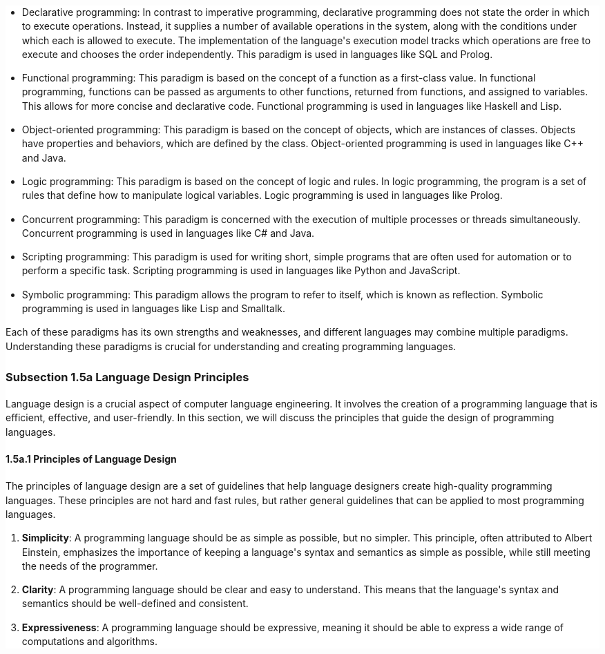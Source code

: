 - Declarative programming: In contrast to imperative programming, declarative programming does not state the order in which to execute operations. Instead, it supplies a number of available operations in the system, along with the conditions under which each is allowed to execute. The implementation of the language's execution model tracks which operations are free to execute and chooses the order independently. This paradigm is used in languages like SQL and Prolog.

- Functional programming: This paradigm is based on the concept of a function as a first-class value. In functional programming, functions can be passed as arguments to other functions, returned from functions, and assigned to variables. This allows for more concise and declarative code. Functional programming is used in languages like Haskell and Lisp.

- Object-oriented programming: This paradigm is based on the concept of objects, which are instances of classes. Objects have properties and behaviors, which are defined by the class. Object-oriented programming is used in languages like C++ and Java.

- Logic programming: This paradigm is based on the concept of logic and rules. In logic programming, the program is a set of rules that define how to manipulate logical variables. Logic programming is used in languages like Prolog.

- Concurrent programming: This paradigm is concerned with the execution of multiple processes or threads simultaneously. Concurrent programming is used in languages like C# and Java.

- Scripting programming: This paradigm is used for writing short, simple programs that are often used for automation or to perform a specific task. Scripting programming is used in languages like Python and JavaScript.

- Symbolic programming: This paradigm allows the program to refer to itself, which is known as reflection. Symbolic programming is used in languages like Lisp and Smalltalk.

Each of these paradigms has its own strengths and weaknesses, and different languages may combine multiple paradigms. Understanding these paradigms is crucial for understanding and creating programming languages.




### Subsection 1.5a Language Design Principles

Language design is a crucial aspect of computer language engineering. It involves the creation of a programming language that is efficient, effective, and user-friendly. In this section, we will discuss the principles that guide the design of programming languages.

#### 1.5a.1 Principles of Language Design

The principles of language design are a set of guidelines that help language designers create high-quality programming languages. These principles are not hard and fast rules, but rather general guidelines that can be applied to most programming languages.

1. **Simplicity**: A programming language should be as simple as possible, but no simpler. This principle, often attributed to Albert Einstein, emphasizes the importance of keeping a language's syntax and semantics as simple as possible, while still meeting the needs of the programmer.

2. **Clarity**: A programming language should be clear and easy to understand. This means that the language's syntax and semantics should be well-defined and consistent.

3. **Expressiveness**: A programming language should be expressive, meaning it should be able to express a wide range of computations and algorithms.
